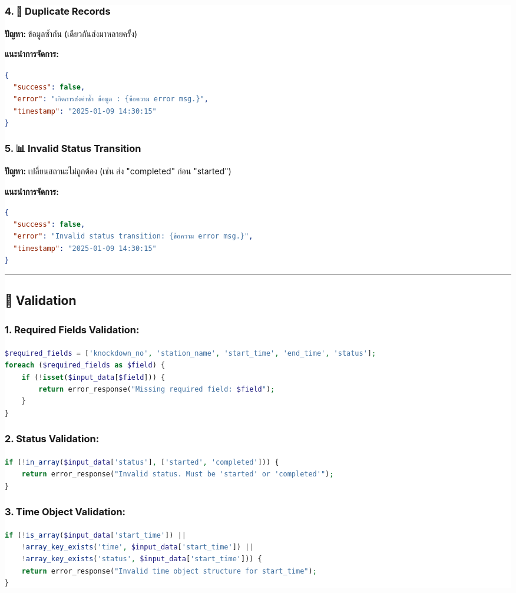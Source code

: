 ### **4. 🔄 Duplicate Records**

**ปัญหา:** ข้อมูลซ้ำกัน (เดียวกันส่งมาหลายครั้ง)

**แนะนำการจัดการ:**

```json
{
  "success": false,
  "error": "เกิดการส่งค่าซ้ำ ข้อมูล : {ข้อความ error msg.}",
  "timestamp": "2025-01-09 14:30:15"
}
```

### **5. 📊 Invalid Status Transition**

**ปัญหา:** เปลี่ยนสถานะไม่ถูกต้อง (เช่น ส่ง "completed" ก่อน "started")

**แนะนำการจัดการ:**

```json
{
  "success": false,
  "error": "Invalid status transition: {ข้อความ error msg.}",
  "timestamp": "2025-01-09 14:30:15"
}
```

---

## 🔧 **Validation**

### **1. Required Fields Validation:**

```php
$required_fields = ['knockdown_no', 'station_name', 'start_time', 'end_time', 'status'];
foreach ($required_fields as $field) {
    if (!isset($input_data[$field])) {
        return error_response("Missing required field: $field");
    }
}
```

### **2. Status Validation:**

```php
if (!in_array($input_data['status'], ['started', 'completed'])) {
    return error_response("Invalid status. Must be 'started' or 'completed'");
}
```

### **3. Time Object Validation:**

```php
if (!is_array($input_data['start_time']) || 
    !array_key_exists('time', $input_data['start_time']) ||
    !array_key_exists('status', $input_data['start_time'])) {
    return error_response("Invalid time object structure for start_time");
}
```
